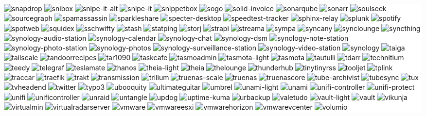 <img src="png/snapdrop.png" alt="snapdrop" width="50"> <img src="png/snibox.png" alt="snibox" width="50"> <img src="png/snipe-it-alt.png" alt="snipe-it-alt" width="50"> <img src="png/snipe-it.png" alt="snipe-it" width="50"> <img src="png/snippetbox.png" alt="snippetbox" width="50"> <img src="png/sogo.png" alt="sogo" width="50"> <img src="png/solid-invoice.png" alt="solid-invoice" width="50"> <img src="png/sonarqube.png" alt="sonarqube" width="50"> <img src="png/sonarr.png" alt="sonarr" width="50"> <img src="png/soulseek.png" alt="soulseek" width="50"> <img src="png/sourcegraph.png" alt="sourcegraph" width="50"> <img src="png/spamassassin.png" alt="spamassassin" width="50"> <img src="png/sparkleshare.png" alt="sparkleshare" width="50"> <img src="png/specter-desktop.png" alt="specter-desktop" width="50"> <img src="png/speedtest-tracker.png" alt="speedtest-tracker" width="50"> <img src="png/sphinx-relay.png" alt="sphinx-relay" width="50"> <img src="png/splunk.png" alt="splunk" width="50"> <img src="png/spotify.png" alt="spotify" width="50"> <img src="png/spotweb.png" alt="spotweb" width="50"> <img src="png/squidex.png" alt="squidex" width="50"> <img src="png/sschwifty.png" alt="sschwifty" width="50"> <img src="png/stash.png" alt="stash" width="50"> <img src="png/statping.png" alt="statping" width="50"> <img src="png/storj.png" alt="storj" width="50"> <img src="png/strapi.png" alt="strapi" width="50"> <img src="png/streama.png" alt="streama" width="50"> <img src="png/sympa.png" alt="sympa" width="50"> <img src="png/syncany.png" alt="syncany" width="50"> <img src="png/synclounge.png" alt="synclounge" width="50"> <img src="png/syncthing.png" alt="syncthing" width="50"> <img src="png/synology-audio-station.png" alt="synology-audio-station" width="50"> <img src="png/synology-calendar.png" alt="synology-calendar" width="50"> <img src="png/synology-chat.png" alt="synology-chat" width="50"> <img src="png/synology-dsm.png" alt="synology-dsm" width="50"> <img src="png/synology-note-station.png" alt="synology-note-station" width="50"> <img src="png/synology-photo-station.png" alt="synology-photo-station" width="50"> <img src="png/synology-photos.png" alt="synology-photos" width="50"> <img src="png/synology-surveillance-station.png" alt="synology-surveillance-station" width="50"> <img src="png/synology-video-station.png" alt="synology-video-station" width="50"> <img src="png/synology.png" alt="synology" width="50"> <img src="png/taiga.png" alt="taiga" width="50"> <img src="png/tailscale.png" alt="tailscale" width="50"> <img src="png/tandoorrecipes.png" alt="tandoorrecipes" width="50"> <img src="png/tar1090.png" alt="tar1090" width="50"> <img src="png/taskcafe.png" alt="taskcafe" width="50"> <img src="png/tasmoadmin.png" alt="tasmoadmin" width="50"> <img src="png/tasmota-light.png" alt="tasmota-light" width="50"> <img src="png/tasmota.png" alt="tasmota" width="50"> <img src="png/tautulli.png" alt="tautulli" width="50"> <img src="png/tdarr.png" alt="tdarr" width="50"> <img src="png/technitium.png" alt="technitium" width="50"> <img src="png/teedy.png" alt="teedy" width="50"> <img src="png/telegraf.png" alt="telegraf" width="50"> <img src="png/teslamate.png" alt="teslamate" width="50"> <img src="png/thanos.png" alt="thanos" width="50"> <img src="png/theia-light.png" alt="theia-light" width="50"> <img src="png/theia.png" alt="theia" width="50"> <img src="png/thelounge.png" alt="thelounge" width="50"> <img src="png/thunderhub.png" alt="thunderhub" width="50"> <img src="png/tinytinyrss.png" alt="tinytinyrss" width="50"> <img src="png/tooljet.png" alt="tooljet" width="50"> <img src="png/tplink.png" alt="tplink" width="50"> <img src="png/traccar.png" alt="traccar" width="50"> <img src="png/traefik.png" alt="traefik" width="50"> <img src="png/trakt.png" alt="trakt" width="50"> <img src="png/transmission.png" alt="transmission" width="50"> <img src="png/trilium.png" alt="trilium" width="50"> <img src="png/truenas-scale.png" alt="truenas-scale" width="50"> <img src="png/truenas.png" alt="truenas" width="50"> <img src="png/truenascore.png" alt="truenascore" width="50"> <img src="png/tube-archivist.png" alt="tube-archivist" width="50"> <img src="png/tubesync.png" alt="tubesync" width="50"> <img src="png/tux.png" alt="tux" width="50"> <img src="png/tvheadend.png" alt="tvheadend" width="50"> <img src="png/twitter.png" alt="twitter" width="50"> <img src="png/typo3.png" alt="typo3" width="50"> <img src="png/ubooquity.png" alt="ubooquity" width="50"> <img src="png/ultimateguitar.png" alt="ultimateguitar" width="50"> <img src="png/umbrel.png" alt="umbrel" width="50"> <img src="png/unami-light.png" alt="unami-light" width="50"> <img src="png/unami.png" alt="unami" width="50"> <img src="png/unifi-controller.png" alt="unifi-controller" width="50"> <img src="png/unifi-protect.png" alt="unifi-protect" width="50"> <img src="png/unifi.png" alt="unifi" width="50"> <img src="png/unificontroller.png" alt="unificontroller" width="50"> <img src="png/unraid.png" alt="unraid" width="50"> <img src="png/untangle.png" alt="untangle" width="50"> <img src="png/updog.png" alt="updog" width="50"> <img src="png/uptime-kuma.png" alt="uptime-kuma" width="50"> <img src="png/urbackup.png" alt="urbackup" width="50"> <img src="png/valetudo.png" alt="valetudo" width="50"> <img src="png/vault-light.png" alt="vault-light" width="50"> <img src="png/vault.png" alt="vault" width="50"> <img src="png/vikunja.png" alt="vikunja" width="50"> <img src="png/virtualmin.png" alt="virtualmin" width="50"> <img src="png/virtualradarserver.png" alt="virtualradarserver" width="50"> <img src="png/vmware.png" alt="vmware" width="50"> <img src="png/vmwareesxi.png" alt="vmwareesxi" width="50"> <img src="png/vmwarehorizon.png" alt="vmwarehorizon" width="50"> <img src="png/vmwarevcenter.png" alt="vmwarevcenter" width="50"> <img src="png/volumio.png" alt="volumio" width="50">